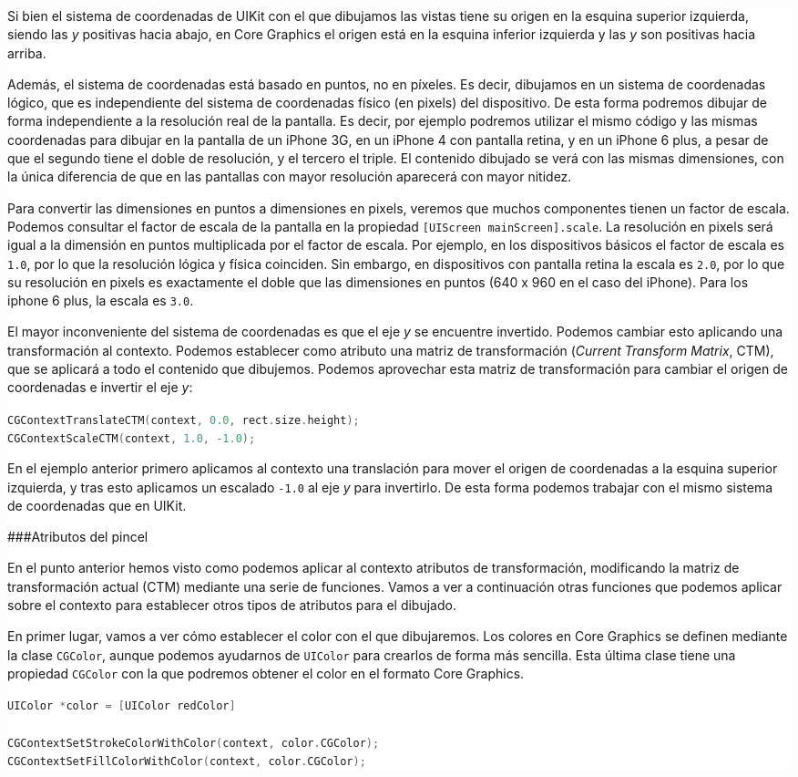 Si bien el sistema de coordenadas de UIKit con el que dibujamos las vistas tiene su origen en la esquina superior izquierda, siendo las _y_ positivas hacia abajo, en Core Graphics el origen está en la esquina inferior izquierda y las _y_ son positivas hacia arriba.

Además, el sistema de coordenadas está basado en puntos, no en píxeles. Es decir, dibujamos en un sistema de coordenadas lógico, que es independiente del sistema de coordenadas físico (en pixels) del dispositivo. De esta forma podremos dibujar de forma independiente a la resolución real de la pantalla. Es decir, por ejemplo podremos utilizar el mismo código y las mismas coordenadas para dibujar en la pantalla de un iPhone 3G, en un iPhone 4 con pantalla retina, y en un iPhone 6 plus, a pesar de que el segundo tiene el doble de resolución, y el tercero el triple. El contenido dibujado se verá con las mismas dimensiones, con la única diferencia de que en las pantallas con mayor resolución aparecerá con mayor nitidez.

Para convertir las dimensiones en puntos a dimensiones en pixels, veremos que muchos componentes tienen un factor de escala. Podemos consultar el factor de escala de la pantalla en la propiedad `[UIScreen mainScreen].scale`. La resolución en pixels será igual a la dimensión en puntos multiplicada por el factor de escala. Por ejemplo, en los dispositivos básicos el factor de escala es `1.0`, por lo que la resolución lógica y física coinciden. Sin embargo, en dispositivos con pantalla retina la escala es `2.0`,
por lo que su resolución en pixels es exactamente el doble que las dimensiones en puntos (640 x 960 en el caso del iPhone). Para los iphone 6 plus, la escala es `3.0`.

El mayor inconveniente del sistema de coordenadas es que el eje _y_ se encuentre invertido. Podemos cambiar esto aplicando una transformación al contexto. Podemos establecer como atributo una matriz de transformación (_Current Transform Matrix_, CTM), que se aplicará a todo el contenido que dibujemos. Podemos aprovechar esta matriz de transformación para cambiar el origen de coordenadas e invertir el eje _y_:

```objectivec
CGContextTranslateCTM(context, 0.0, rect.size.height);
CGContextScaleCTM(context, 1.0, -1.0);
```

En el ejemplo anterior primero aplicamos al contexto una translación para mover el origen de coordenadas a la esquina superior izquierda, y tras esto aplicamos un escalado `-1.0` al eje _y_ para invertirlo. De esta forma podemos trabajar con el mismo sistema de coordenadas que en UIKit.



###Atributos del pincel

En el punto anterior hemos visto como podemos aplicar al contexto atributos de transformación, modificando la matriz de transformación actual (CTM) mediante una serie de funciones. Vamos a ver a continuación otras funciones que podemos aplicar sobre el contexto para establecer otros tipos de atributos para el dibujado.

En primer lugar, vamos a ver cómo establecer el color con el que dibujaremos. Los colores en Core Graphics se definen mediante la clase `CGColor`, aunque podemos ayudarnos de `UIColor` para crearlos de forma más sencilla. Esta última clase tiene una propiedad `CGColor` con la que podremos obtener el color en el formato Core Graphics.

```objectivec
UIColor *color = [UIColor redColor]

CGContextSetStrokeColorWithColor(context, color.CGColor);
CGContextSetFillColorWithColor(context, color.CGColor);
```
